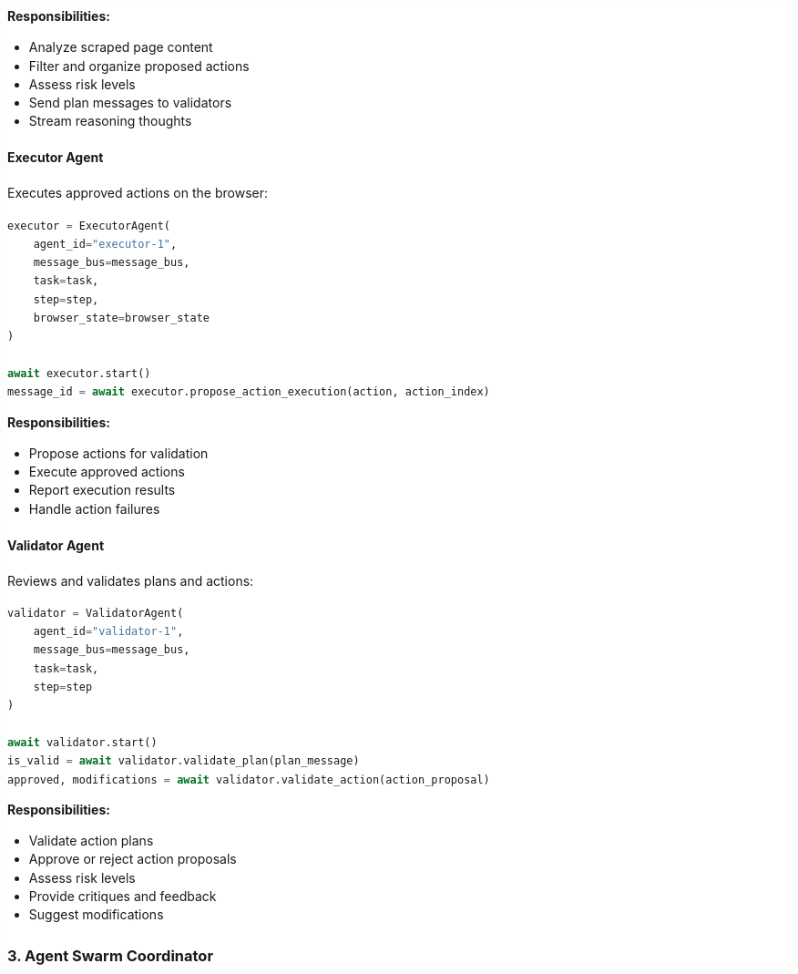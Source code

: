 **Responsibilities:**
- Analyze scraped page content
- Filter and organize proposed actions
- Assess risk levels
- Send plan messages to validators
- Stream reasoning thoughts

#### Executor Agent
Executes approved actions on the browser:

```python
executor = ExecutorAgent(
    agent_id="executor-1",
    message_bus=message_bus,
    task=task,
    step=step,
    browser_state=browser_state
)

await executor.start()
message_id = await executor.propose_action_execution(action, action_index)
```

**Responsibilities:**
- Propose actions for validation
- Execute approved actions
- Report execution results
- Handle action failures

#### Validator Agent
Reviews and validates plans and actions:

```python
validator = ValidatorAgent(
    agent_id="validator-1",
    message_bus=message_bus,
    task=task,
    step=step
)

await validator.start()
is_valid = await validator.validate_plan(plan_message)
approved, modifications = await validator.validate_action(action_proposal)
```

**Responsibilities:**
- Validate action plans
- Approve or reject action proposals
- Assess risk levels
- Provide critiques and feedback
- Suggest modifications

### 3. Agent Swarm Coordinator
